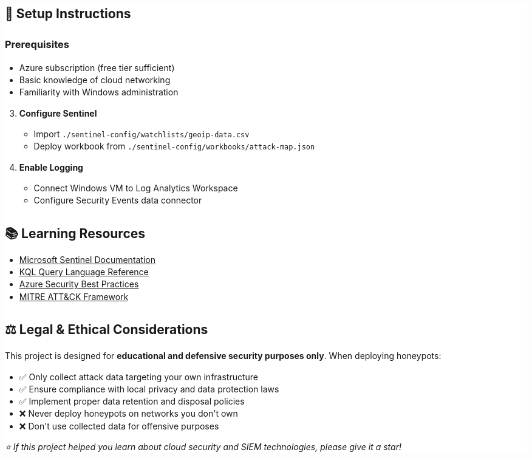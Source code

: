 

## 🔧 Setup Instructions

### Prerequisites
- Azure subscription (free tier sufficient)
- Basic knowledge of cloud networking
- Familiarity with Windows administration


3. **Configure Sentinel**
   - Import `./sentinel-config/watchlists/geoip-data.csv`
   - Deploy workbook from `./sentinel-config/workbooks/attack-map.json`

4. **Enable Logging**
   - Connect Windows VM to Log Analytics Workspace
   - Configure Security Events data connector


## 📚 Learning Resources

- [Microsoft Sentinel Documentation](https://docs.microsoft.com/en-us/azure/sentinel/)
- [KQL Query Language Reference](https://docs.microsoft.com/en-us/azure/data-explorer/kusto/)
- [Azure Security Best Practices](https://docs.microsoft.com/en-us/azure/security/)
- [MITRE ATT&CK Framework](https://attack.mitre.org/)

## ⚖️ Legal & Ethical Considerations

This project is designed for **educational and defensive security purposes only**. When deploying honeypots:

- ✅ Only collect attack data targeting your own infrastructure
- ✅ Ensure compliance with local privacy and data protection laws  
- ✅ Implement proper data retention and disposal policies
- ❌ Never deploy honeypots on networks you don't own
- ❌ Don't use collected data for offensive purposes




*⭐ If this project helped you learn about cloud security and SIEM technologies, please give it a star!*